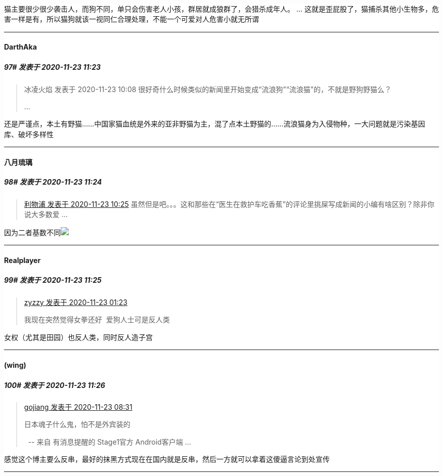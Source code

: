 猫主要很少很少袭击人，而狗不同，单只会伤害老人小孩，群居就成狼群了，会猎杀成年人。 ...</blockquote>
这就是歪屁股了，猫捕杀其他小生物多，危害一样是有，所以猫狗就该一视同仁合理处理，不能一个可爱对人危害小就无所谓


-----

####  DarthAka  
##### 97#       发表于 2020-11-23 11:23


<blockquote>冰凌火焰 发表于 2020-11-23 10:08
很好奇什么时候类似的新闻里开始变成“流浪狗”“流浪猫”的，不就是野狗野猫么？

 ...</blockquote>
还是严谨点，本土有野猫……中国家猫血统是外来的亚非野猫为主，混了点本土野猫的……流浪猫身为入侵物种，一大问题就是污染基因库、破坏多样性


-----

####  八月琉璃  
##### 98#       发表于 2020-11-23 11:24


<blockquote><a href="httphttps://bbs.saraba1st.com/2b/forum.php?mod=redirect&amp;goto=findpost&amp;pid=49489515&amp;ptid=1973769" target="_blank">利物浦 发表于 2020-11-23 10:25</a>
虽然但是吧。。。这和那些在“医生在救护车吃香蕉”的评论里挑屎写成新闻的小编有啥区别？除非你说大多数爱 ...</blockquote>
因为二者基数不同<img src="https://static.saraba1st.com/image/smiley/face2017/067.png" referrerpolicy="no-referrer">


-----

####  Realplayer  
##### 99#       发表于 2020-11-23 11:25


<blockquote><a href="httphttps://bbs.saraba1st.com/2b/forum.php?mod=redirect&amp;goto=findpost&amp;pid=49486965&amp;ptid=1973769" target="_blank">zyzzy 发表于 2020-11-23 01:23</a>

我现在突然觉得女拳还好  爱狗人士可是反人类</blockquote>
女权（尤其是田园）也反人类，同时反人造子宫


-----

####  (wing)  
##### 100#       发表于 2020-11-23 11:26


<blockquote><a href="httphttps://bbs.saraba1st.com/2b/forum.php?mod=redirect&amp;goto=findpost&amp;pid=49488377&amp;ptid=1973769" target="_blank">gojiang 发表于 2020-11-23 08:31</a>

日本魂子什么鬼，怕不是外宾装的


  -- 来自 有消息提醒的 Stage1官方 Android客户端 ...</blockquote>
感觉这个博主要么反串，最好的抹黑方式现在在国内就是反串，然后一方就可以拿着这傻逼言论到处宣传


-----
